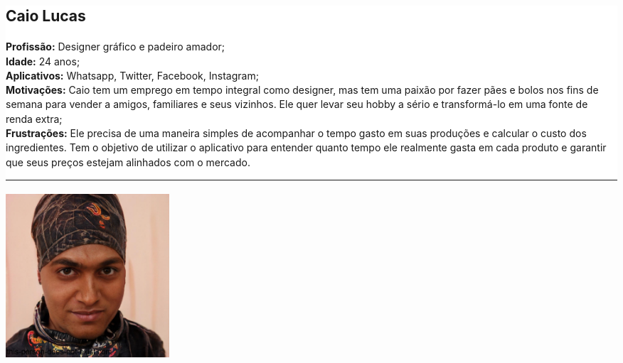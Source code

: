 ## Caio Lucas

**Profissão:** Designer gráfico e padeiro amador;<br>
**Idade:** 24 anos;<br>
**Aplicativos:** Whatsapp, Twitter, Facebook, Instagram;<br>
**Motivações:** Caio tem um emprego em tempo integral como designer, mas tem uma paixão por fazer pães e bolos nos fins de semana para vender a amigos, familiares e seus vizinhos. Ele quer levar seu hobby a sério e transformá-lo em uma fonte de renda extra;<br>
**Frustrações:** Ele precisa de uma maneira simples de acompanhar o tempo gasto em suas produções e calcular o custo dos ingredientes. Tem o objetivo de utilizar o aplicativo para entender quanto tempo ele realmente gasta em cada produto e garantir que seus preços estejam alinhados com o mercado.

---

<img align="left" src="img/personaRicardo.jpg" width="230" height="240">
